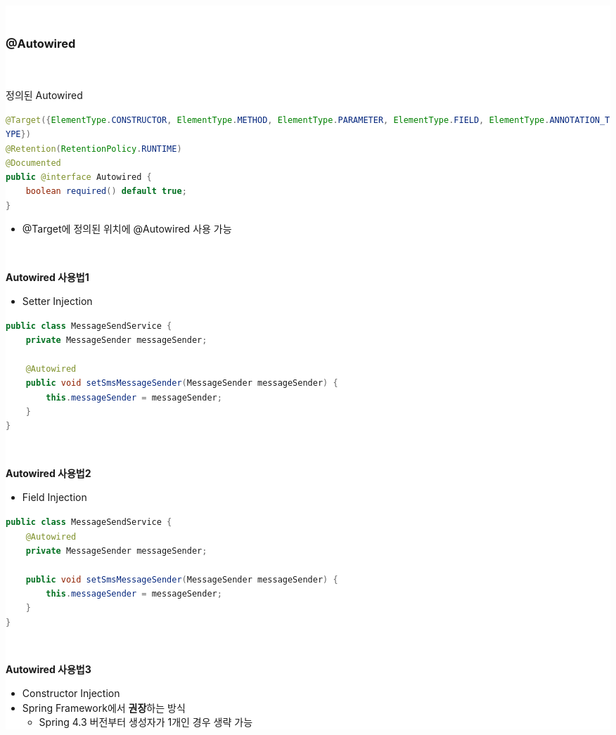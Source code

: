 <br/>

### @Autowired

<Br/>

정의된 Autowired

```java
@Target({ElementType.CONSTRUCTOR, ElementType.METHOD, ElementType.PARAMETER, ElementType.FIELD, ElementType.ANNOTATION_TYPE})
@Retention(RetentionPolicy.RUNTIME)
@Documented
public @interface Autowired {
    boolean required() default true;
}

```

- @Target에 정의된 위치에 @Autowired 사용 가능

<br/>

**Autowired 사용법1**
- Setter Injection

```java
public class MessageSendService {
    private MessageSender messageSender;

    @Autowired
    public void setSmsMessageSender(MessageSender messageSender) {
        this.messageSender = messageSender;
    }
}
```

<br/>

**Autowired 사용법2**
- Field Injection

```java
public class MessageSendService {
    @Autowired
    private MessageSender messageSender;

    public void setSmsMessageSender(MessageSender messageSender) {
        this.messageSender = messageSender;
    }
}
```
<br/>

**Autowired 사용법3**
- Constructor Injection
- Spring Framework에서 **권장**하는 방식
    - Spring 4.3 버전부터 생성자가 1개인 경우 생략 가능
